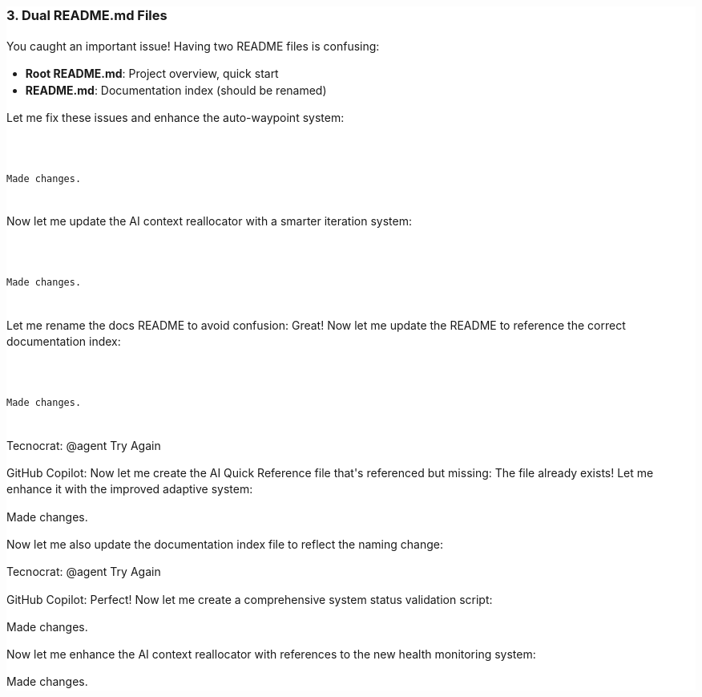 ### **3. Dual README.md Files**
You caught an important issue! Having two README files is confusing:
- **Root README.md**: Project overview, quick start
- **README.md**: Documentation index (should be renamed)

Let me fix these issues and enhance the auto-waypoint system:
```


Made changes.


```
Now let me update the AI context reallocator with a smarter iteration system:
```


Made changes.


```
Let me rename the docs README to avoid confusion: Great! Now let me update the README to reference the correct documentation index:
```


Made changes.


```


Tecnocrat: @agent Try Again

GitHub Copilot: Now let me create the AI Quick Reference file that's referenced but missing: The file already exists! Let me enhance it with the improved adaptive system:
````

````


Made changes.

Now let me also update the documentation index file to reflect the naming change:

Tecnocrat: @agent Try Again

GitHub Copilot: Perfect! Now let me create a comprehensive system status validation script:

Made changes.

Now let me enhance the AI context reallocator with references to the new health monitoring system:
````

````


Made changes.

